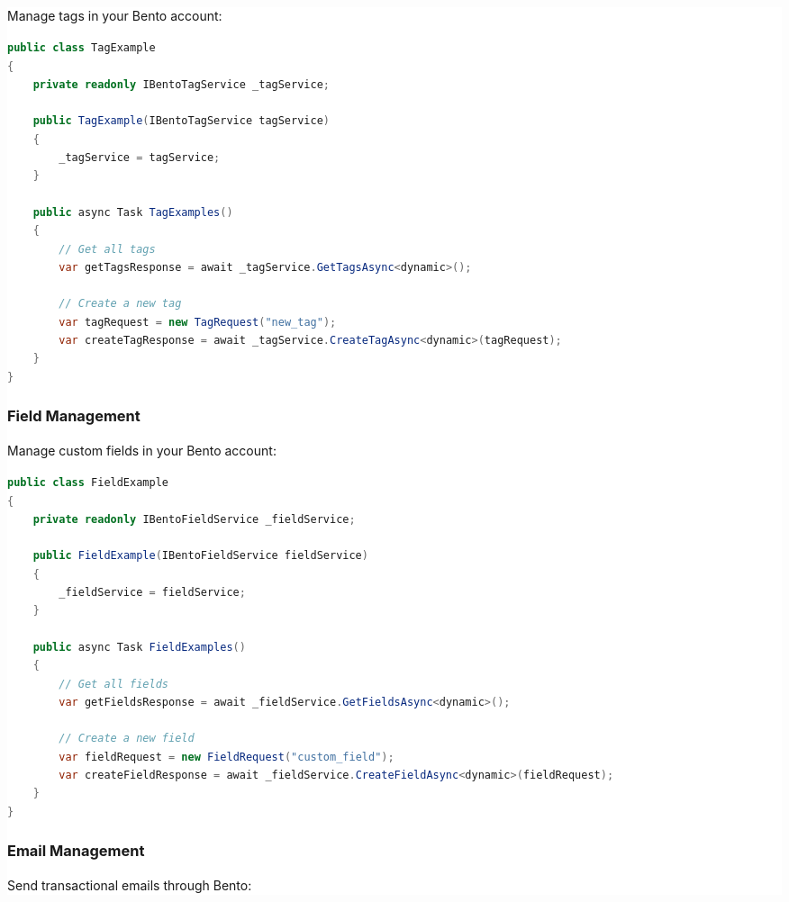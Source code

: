 Manage tags in your Bento account:

```csharp
public class TagExample
{
    private readonly IBentoTagService _tagService;

    public TagExample(IBentoTagService tagService)
    {
        _tagService = tagService;
    }

    public async Task TagExamples()
    {
        // Get all tags
        var getTagsResponse = await _tagService.GetTagsAsync<dynamic>();

        // Create a new tag
        var tagRequest = new TagRequest("new_tag");
        var createTagResponse = await _tagService.CreateTagAsync<dynamic>(tagRequest);
    }
}
```

### Field Management

Manage custom fields in your Bento account:

```csharp
public class FieldExample
{
    private readonly IBentoFieldService _fieldService;

    public FieldExample(IBentoFieldService fieldService)
    {
        _fieldService = fieldService;
    }

    public async Task FieldExamples()
    {
        // Get all fields
        var getFieldsResponse = await _fieldService.GetFieldsAsync<dynamic>();

        // Create a new field
        var fieldRequest = new FieldRequest("custom_field");
        var createFieldResponse = await _fieldService.CreateFieldAsync<dynamic>(fieldRequest);
    }
}
```

### Email Management

Send transactional emails through Bento:
